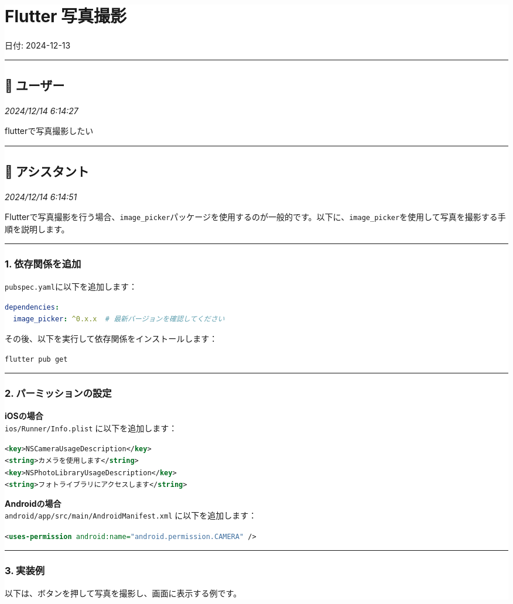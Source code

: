 # Flutter 写真撮影

日付: 2024-12-13

---

## 👤 ユーザー
*2024/12/14 6:14:27*

flutterで写真撮影したい

---

## 🤖 アシスタント
*2024/12/14 6:14:51*

Flutterで写真撮影を行う場合、`image_picker`パッケージを使用するのが一般的です。以下に、`image_picker`を使用して写真を撮影する手順を説明します。

---

### 1. 依存関係を追加
`pubspec.yaml`に以下を追加します：
```yaml
dependencies:
  image_picker: ^0.x.x  # 最新バージョンを確認してください
```

その後、以下を実行して依存関係をインストールします：
```bash
flutter pub get
```

---

### 2. パーミッションの設定
**iOSの場合**  
`ios/Runner/Info.plist` に以下を追加します：
```xml
<key>NSCameraUsageDescription</key>
<string>カメラを使用します</string>
<key>NSPhotoLibraryUsageDescription</key>
<string>フォトライブラリにアクセスします</string>
```

**Androidの場合**  
`android/app/src/main/AndroidManifest.xml` に以下を追加します：
```xml
<uses-permission android:name="android.permission.CAMERA" />
```

---

### 3. 実装例
以下は、ボタンを押して写真を撮影し、画面に表示する例です。
